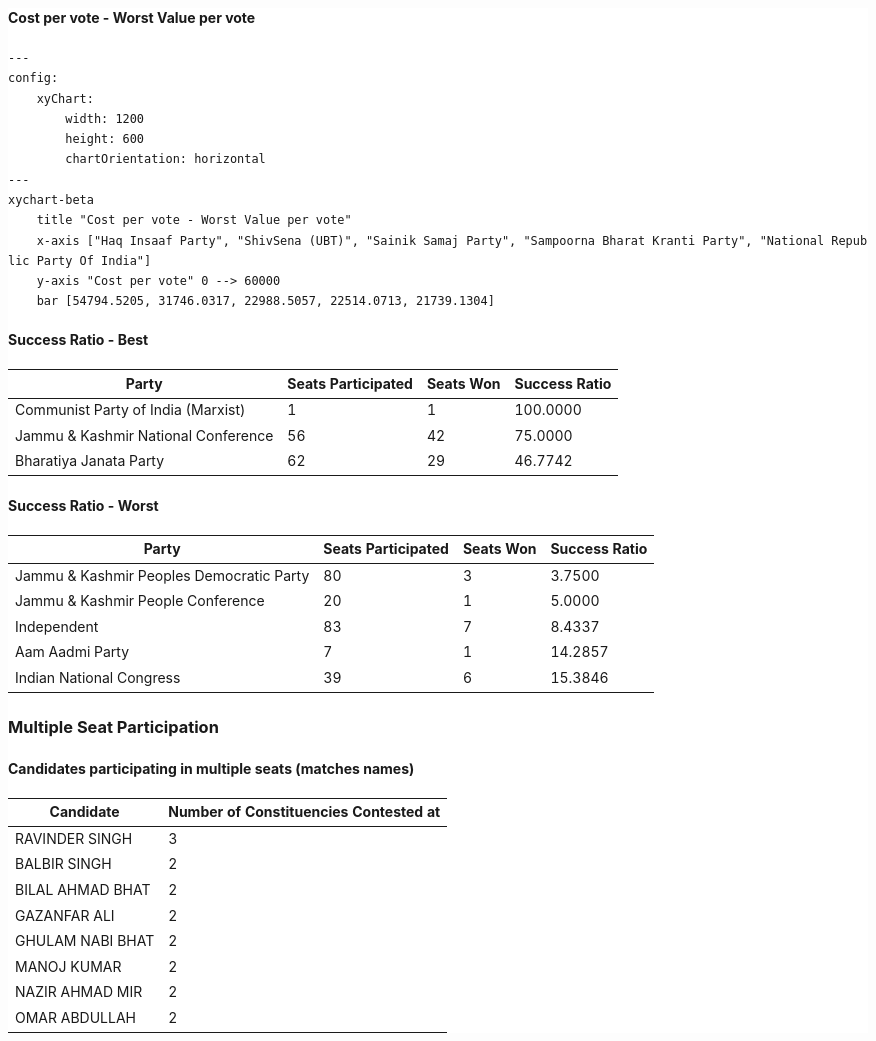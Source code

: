 #### Cost per vote - Worst Value per vote

```mermaid
---
config:
    xyChart:
        width: 1200
        height: 600
        chartOrientation: horizontal
---
xychart-beta
    title "Cost per vote - Worst Value per vote"
    x-axis ["Haq Insaaf Party", "ShivSena (UBT)", "Sainik Samaj Party", "Sampoorna Bharat Kranti Party", "National Republic Party Of India"]
    y-axis "Cost per vote" 0 --> 60000
    bar [54794.5205, 31746.0317, 22988.5057, 22514.0713, 21739.1304]
```

#### Success Ratio - Best

|Party                                        |Seats Participated|Seats Won|Success Ratio|
|---------------------------------------------|------------------|---------|-------------|
|Communist Party of India  (Marxist)          |1                 |1        |100.0000     |
|Jammu & Kashmir National Conference          |56                |42       |75.0000      |
|Bharatiya Janata Party                       |62                |29       |46.7742      |

#### Success Ratio - Worst

|Party                                        |Seats Participated|Seats Won|Success Ratio|
|---------------------------------------------|------------------|---------|-------------|
|Jammu & Kashmir Peoples Democratic Party     |80                |3        |3.7500       |
|Jammu & Kashmir People Conference            |20                |1        |5.0000       |
|Independent                                  |83                |7        |8.4337       |
|Aam Aadmi Party                              |7                 |1        |14.2857      |
|Indian National Congress                     |39                |6        |15.3846      |

### Multiple Seat Participation

#### Candidates participating in multiple seats (matches names)

|Candidate             |Number of Constituencies Contested at|
|----------------------|-------------------------------------|
|RAVINDER SINGH        |3                                    |
|BALBIR SINGH          |2                                    |
|BILAL AHMAD BHAT      |2                                    |
|GAZANFAR ALI          |2                                    |
|GHULAM NABI BHAT      |2                                    |
|MANOJ KUMAR           |2                                    |
|NAZIR AHMAD MIR       |2                                    |
|OMAR ABDULLAH         |2                                    |

